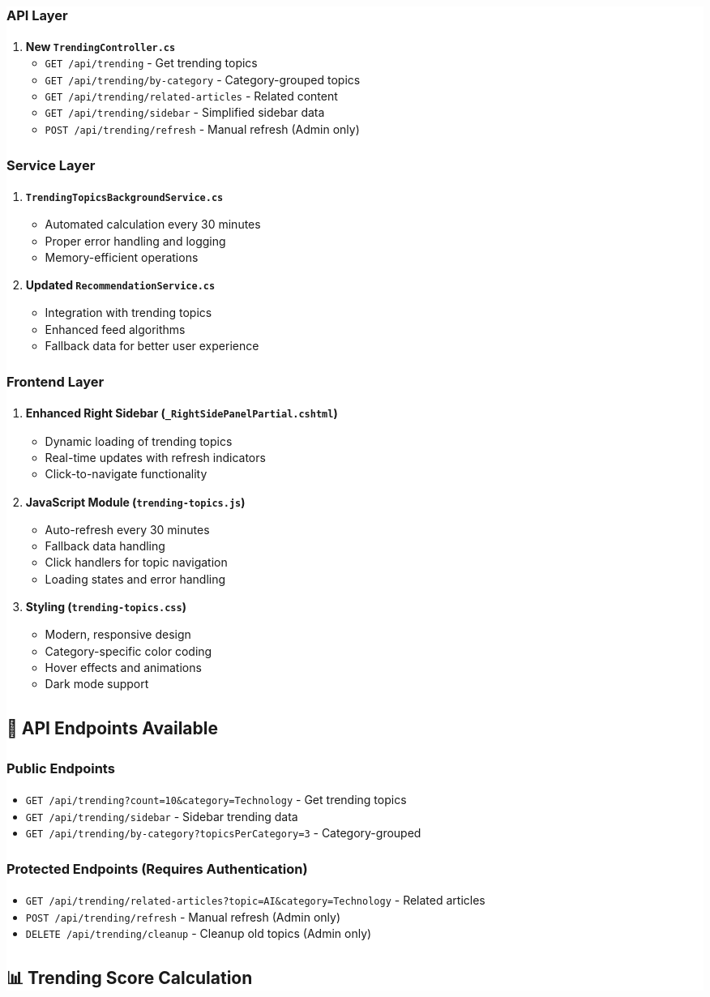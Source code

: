 ### API Layer
1. **New `TrendingController.cs`**
   - `GET /api/trending` - Get trending topics
   - `GET /api/trending/by-category` - Category-grouped topics
   - `GET /api/trending/related-articles` - Related content
   - `GET /api/trending/sidebar` - Simplified sidebar data
   - `POST /api/trending/refresh` - Manual refresh (Admin only)

### Service Layer
1. **`TrendingTopicsBackgroundService.cs`**
   - Automated calculation every 30 minutes
   - Proper error handling and logging
   - Memory-efficient operations

2. **Updated `RecommendationService.cs`**
   - Integration with trending topics
   - Enhanced feed algorithms
   - Fallback data for better user experience

### Frontend Layer
1. **Enhanced Right Sidebar (`_RightSidePanelPartial.cshtml`)**
   - Dynamic loading of trending topics
   - Real-time updates with refresh indicators
   - Click-to-navigate functionality

2. **JavaScript Module (`trending-topics.js`)**
   - Auto-refresh every 30 minutes
   - Fallback data handling
   - Click handlers for topic navigation
   - Loading states and error handling

3. **Styling (`trending-topics.css`)**
   - Modern, responsive design
   - Category-specific color coding
   - Hover effects and animations
   - Dark mode support

## 🚀 API Endpoints Available

### Public Endpoints
- `GET /api/trending?count=10&category=Technology` - Get trending topics
- `GET /api/trending/sidebar` - Sidebar trending data
- `GET /api/trending/by-category?topicsPerCategory=3` - Category-grouped

### Protected Endpoints (Requires Authentication)
- `GET /api/trending/related-articles?topic=AI&category=Technology` - Related articles
- `POST /api/trending/refresh` - Manual refresh (Admin only)
- `DELETE /api/trending/cleanup` - Cleanup old topics (Admin only)

## 📊 Trending Score Calculation
